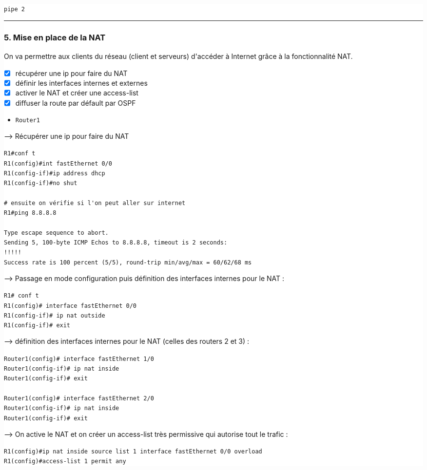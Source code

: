 ```
pipe 2
```

**********

### 5. Mise en place de la NAT

On va permettre aux clients du réseau (client et serveurs) d'accéder à Internet grâce à la fonctionnalité NAT.

- [x] récupérer une ip pour faire du NAT
- [x] définir les interfaces internes et externes
- [x] activer le NAT et créer une access-list
- [x] diffuser la route par défault par OSPF

- `Router1`

--> Récupérer une ip pour faire du NAT

```
R1#conf t
R1(config)#int fastEthernet 0/0
R1(config-if)#ip address dhcp
R1(config-if)#no shut

# ensuite on vérifie si l'on peut aller sur internet
R1#ping 8.8.8.8

Type escape sequence to abort.
Sending 5, 100-byte ICMP Echos to 8.8.8.8, timeout is 2 seconds:
!!!!!
Success rate is 100 percent (5/5), round-trip min/avg/max = 60/62/68 ms
```

--> Passage en mode configuration puis définition des interfaces internes pour le NAT :
```
R1# conf t
R1(config)# interface fastEthernet 0/0
R1(config-if)# ip nat outside
R1(config-if)# exit
```

--> définition des interfaces internes pour le NAT (celles des routers 2 et 3) :
```
Router1(config)# interface fastEthernet 1/0
Router1(config-if)# ip nat inside
Router1(config-if)# exit

Router1(config)# interface fastEthernet 2/0
Router1(config-if)# ip nat inside
Router1(config-if)# exit
```

--> On active le NAT et on créer un access-list très permissive qui autorise tout le trafic :

```
R1(config)#ip nat inside source list 1 interface fastEthernet 0/0 overload
R1(config)#access-list 1 permit any
```
